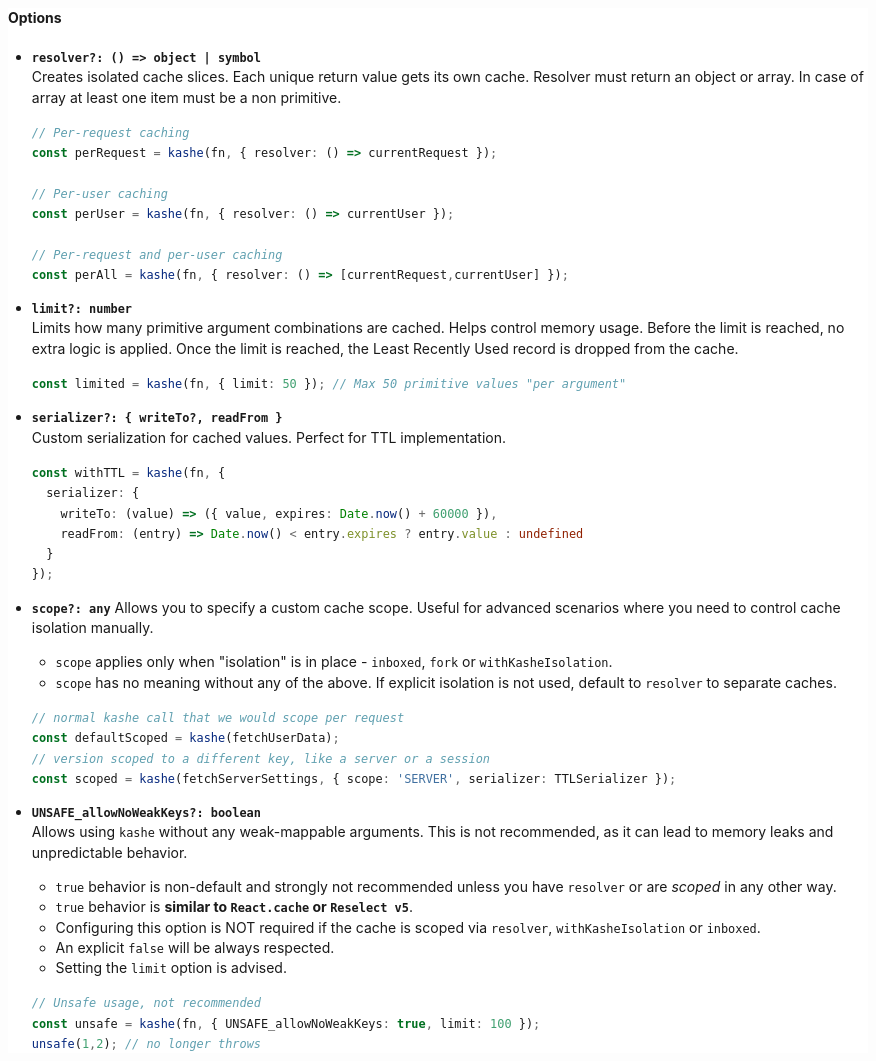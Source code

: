 #### Options

- **`resolver?: () => object | symbol`**  
  Creates isolated cache slices. Each unique return value gets its own cache.
  Resolver must return an object or array. In case of array at least one item must be a non primitive.
  ```ts
  // Per-request caching
  const perRequest = kashe(fn, { resolver: () => currentRequest });
  
  // Per-user caching  
  const perUser = kashe(fn, { resolver: () => currentUser });
  
  // Per-request and per-user caching  
  const perAll = kashe(fn, { resolver: () => [currentRequest,currentUser] });  
  ```

- **`limit?: number`**  
  Limits how many primitive argument combinations are cached. Helps control memory usage. Before the limit is reached, no extra logic is applied. Once the limit is reached, the Least Recently Used record is dropped from the cache.
  ```ts
  const limited = kashe(fn, { limit: 50 }); // Max 50 primitive values "per argument"
  ```

- **`serializer?: { writeTo?, readFrom }`**  
  Custom serialization for cached values. Perfect for TTL implementation.
  ```ts
  const withTTL = kashe(fn, {
    serializer: {
      writeTo: (value) => ({ value, expires: Date.now() + 60000 }),
      readFrom: (entry) => Date.now() < entry.expires ? entry.value : undefined
    }
  });
  ```
- **`scope?: any`** 
    Allows you to specify a custom cache scope. Useful for advanced scenarios where you need to control cache isolation manually. 
    - `scope` applies only when "isolation" is in place - `inboxed`, `fork` or `withKasheIsolation`.
    - `scope` has no meaning without any of the above. If explicit isolation is not used, default to `resolver` to separate caches.
    ```ts
    // normal kashe call that we would scope per request
    const defaultScoped = kashe(fetchUserData);
    // version scoped to a different key, like a server or a session
    const scoped = kashe(fetchServerSettings, { scope: 'SERVER', serializer: TTLSerializer });
    ```

- **`UNSAFE_allowNoWeakKeys?: boolean`**  
  Allows using `kashe` without any weak-mappable arguments. This is not recommended, as it can lead to memory leaks and unpredictable behavior.
  - `true` behavior is non-default and strongly not recommended unless you have `resolver` or are _scoped_ in any other way.
  - `true` behavior is __similar to `React.cache` or `Reselect v5`__.
  - Configuring this option is NOT required if the cache is scoped via `resolver`, `withKasheIsolation` or `inboxed`.
  - An explicit `false` will be always respected.
  - Setting the `limit` option is advised.
  ```ts
  // Unsafe usage, not recommended
  const unsafe = kashe(fn, { UNSAFE_allowNoWeakKeys: true, limit: 100 });
  unsafe(1,2); // no longer throws
  ```

